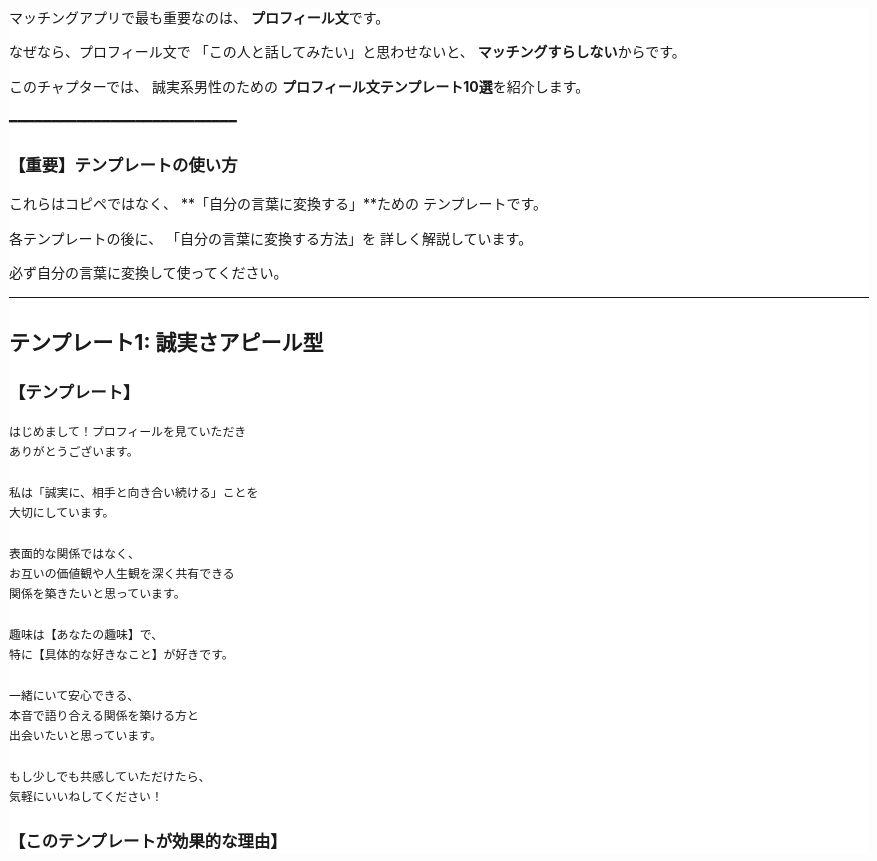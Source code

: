 マッチングアプリで最も重要なのは、
**プロフィール文**です。

なぜなら、プロフィール文で
「この人と話してみたい」と思わせないと、
**マッチングすらしない**からです。

このチャプターでは、
誠実系男性のための
**プロフィール文テンプレート10選**を紹介します。

━━━━━━━━━━━━━━━━━━━━━━━━━━━

### 【重要】テンプレートの使い方

これらはコピペではなく、
**「自分の言葉に変換する」**ための
テンプレートです。

各テンプレートの後に、
「自分の言葉に変換する方法」を
詳しく解説しています。

必ず自分の言葉に変換して使ってください。

---

## テンプレート1: 誠実さアピール型

### 【テンプレート】

```
はじめまして！プロフィールを見ていただき
ありがとうございます。

私は「誠実に、相手と向き合い続ける」ことを
大切にしています。

表面的な関係ではなく、
お互いの価値観や人生観を深く共有できる
関係を築きたいと思っています。

趣味は【あなたの趣味】で、
特に【具体的な好きなこと】が好きです。

一緒にいて安心できる、
本音で語り合える関係を築ける方と
出会いたいと思っています。

もし少しでも共感していただけたら、
気軽にいいねしてください！
```

### 【このテンプレートが効果的な理由】
